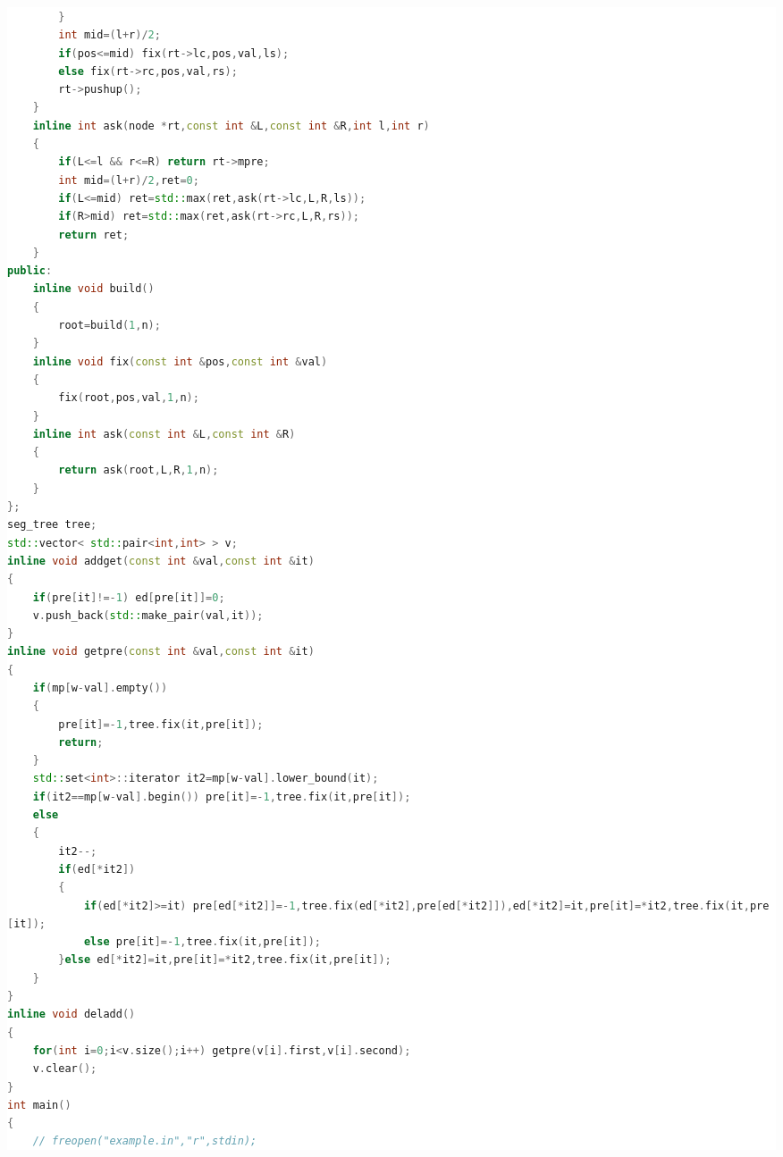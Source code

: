 ```cpp
        }
        int mid=(l+r)/2;
        if(pos<=mid) fix(rt->lc,pos,val,ls);
        else fix(rt->rc,pos,val,rs);
        rt->pushup();
    }
    inline int ask(node *rt,const int &L,const int &R,int l,int r)
    {
        if(L<=l && r<=R) return rt->mpre;
        int mid=(l+r)/2,ret=0;
        if(L<=mid) ret=std::max(ret,ask(rt->lc,L,R,ls));
        if(R>mid) ret=std::max(ret,ask(rt->rc,L,R,rs));
        return ret;
    }
public:
    inline void build()
    {
        root=build(1,n);
    }
    inline void fix(const int &pos,const int &val)
    {
        fix(root,pos,val,1,n);
    }
    inline int ask(const int &L,const int &R)
    {
        return ask(root,L,R,1,n);
    }
};
seg_tree tree;
std::vector< std::pair<int,int> > v;
inline void addget(const int &val,const int &it)
{
    if(pre[it]!=-1) ed[pre[it]]=0;
    v.push_back(std::make_pair(val,it));
}
inline void getpre(const int &val,const int &it)
{
    if(mp[w-val].empty())
    {
        pre[it]=-1,tree.fix(it,pre[it]);
        return;
    }
    std::set<int>::iterator it2=mp[w-val].lower_bound(it);
    if(it2==mp[w-val].begin()) pre[it]=-1,tree.fix(it,pre[it]);
    else
    {
        it2--;
        if(ed[*it2])
        {
            if(ed[*it2]>=it) pre[ed[*it2]]=-1,tree.fix(ed[*it2],pre[ed[*it2]]),ed[*it2]=it,pre[it]=*it2,tree.fix(it,pre[it]);
            else pre[it]=-1,tree.fix(it,pre[it]);
        }else ed[*it2]=it,pre[it]=*it2,tree.fix(it,pre[it]);
    }
}
inline void deladd()
{
    for(int i=0;i<v.size();i++) getpre(v[i].first,v[i].second);
    v.clear();
}
int main()
{
    // freopen("example.in","r",stdin);
```